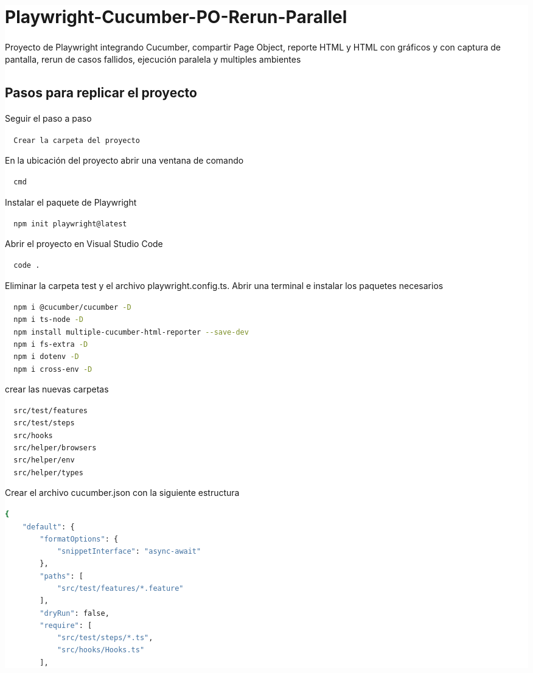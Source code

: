 
# Playwright-Cucumber-PO-Rerun-Parallel

Proyecto de Playwright integrando Cucumber, compartir Page Object, reporte HTML y HTML con gráficos y con captura de pantalla, rerun de casos fallidos, ejecución paralela y multiples ambientes

## Pasos para replicar el proyecto

Seguir el paso a paso

```bash
  Crear la carpeta del proyecto
```

En la ubicación del proyecto abrir una ventana de comando

```bash
  cmd
```

Instalar el paquete de Playwright

```bash
  npm init playwright@latest
```

Abrir el proyecto en Visual Studio Code

```bash
  code .
```

Eliminar la carpeta test y el archivo playwright.config.ts. Abrir una terminal e instalar los paquetes necesarios

```bash
  npm i @cucumber/cucumber -D
  npm i ts-node -D
  npm install multiple-cucumber-html-reporter --save-dev
  npm i fs-extra -D
  npm i dotenv -D
  npm i cross-env -D
```

crear las nuevas carpetas

```bash
  src/test/features
  src/test/steps
  src/hooks
  src/helper/browsers
  src/helper/env
  src/helper/types
```

Crear el archivo cucumber.json con la siguiente estructura

```bash
{
    "default": {
        "formatOptions": {
            "snippetInterface": "async-await"
        },
        "paths": [
            "src/test/features/*.feature"
        ],
        "dryRun": false,
        "require": [
            "src/test/steps/*.ts",
            "src/hooks/Hooks.ts"
        ],
```